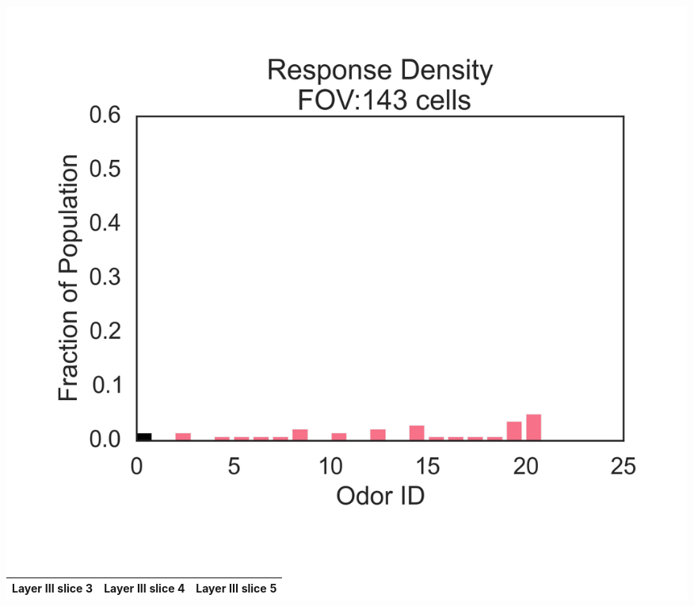<img src="https://raw.githubusercontent.com/stanlp86/myPiriform/master/notebooks/qc/sp062917a/response_density_slice_2.png" />

Layer III slice 3|Layer III slice 4|Layer III slice 5
:---:|:---:|:---: